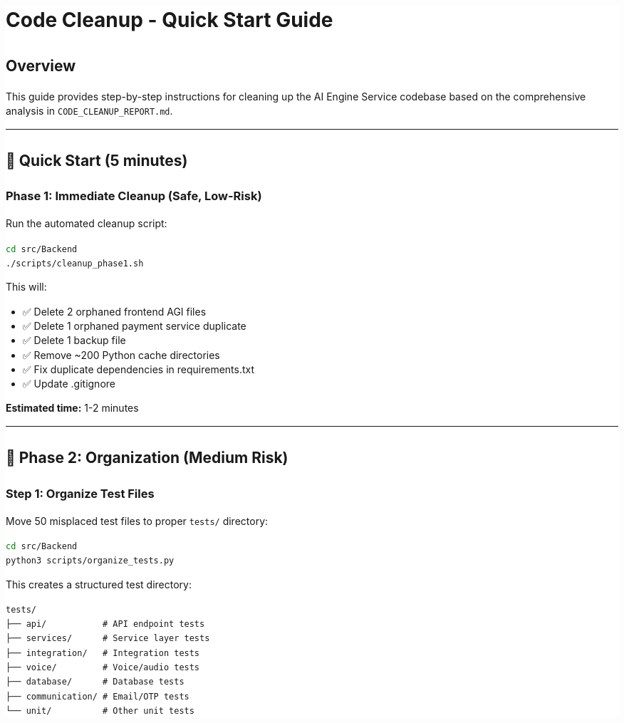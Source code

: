 # Code Cleanup - Quick Start Guide

## Overview

This guide provides step-by-step instructions for cleaning up the AI Engine Service codebase based on the comprehensive analysis in `CODE_CLEANUP_REPORT.md`.

---

## 🚀 Quick Start (5 minutes)

### Phase 1: Immediate Cleanup (Safe, Low-Risk)

Run the automated cleanup script:

```bash
cd src/Backend
./scripts/cleanup_phase1.sh
```

This will:
- ✅ Delete 2 orphaned frontend AGI files
- ✅ Delete 1 orphaned payment service duplicate
- ✅ Delete 1 backup file
- ✅ Remove ~200 Python cache directories
- ✅ Fix duplicate dependencies in requirements.txt
- ✅ Update .gitignore

**Estimated time:** 1-2 minutes

---

## 📂 Phase 2: Organization (Medium Risk)

### Step 1: Organize Test Files

Move 50 misplaced test files to proper `tests/` directory:

```bash
cd src/Backend
python3 scripts/organize_tests.py
```

This creates a structured test directory:
```
tests/
├── api/           # API endpoint tests
├── services/      # Service layer tests
├── integration/   # Integration tests
├── voice/         # Voice/audio tests
├── database/      # Database tests
├── communication/ # Email/OTP tests
└── unit/          # Other unit tests
```
